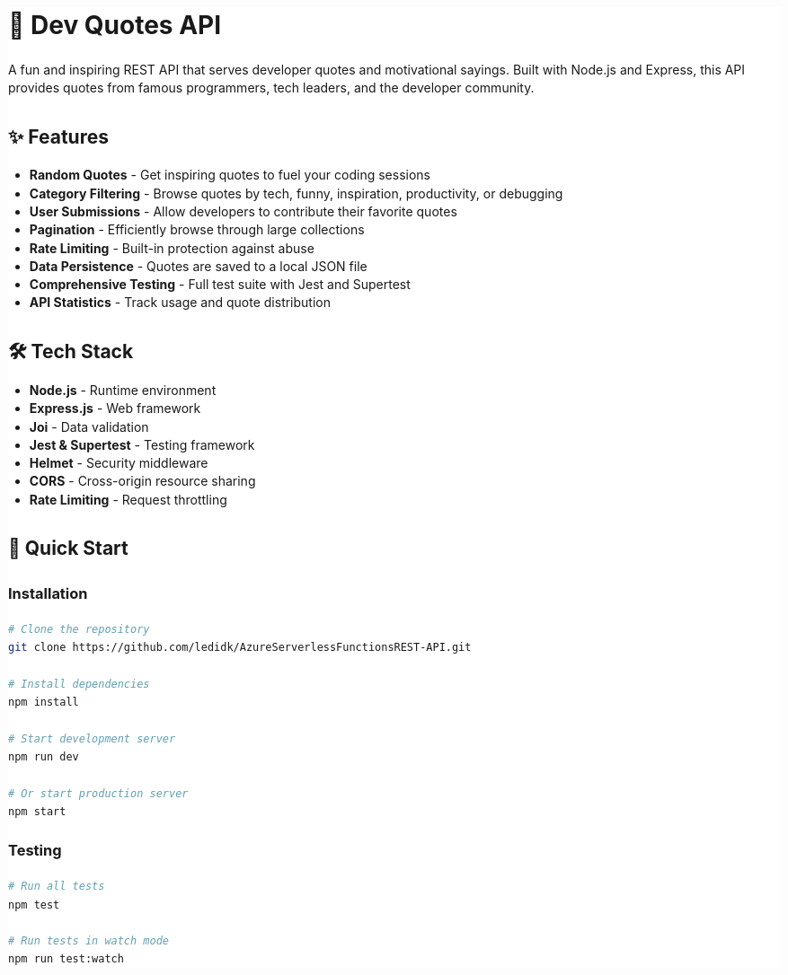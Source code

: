 # 🚀 Dev Quotes API

A fun and inspiring REST API that serves developer quotes and motivational sayings. Built with Node.js and Express, this API provides quotes from famous programmers, tech leaders, and the developer community.

## ✨ Features

- **Random Quotes** - Get inspiring quotes to fuel your coding sessions
- **Category Filtering** - Browse quotes by tech, funny, inspiration, productivity, or debugging
- **User Submissions** - Allow developers to contribute their favorite quotes
- **Pagination** - Efficiently browse through large collections
- **Rate Limiting** - Built-in protection against abuse
- **Data Persistence** - Quotes are saved to a local JSON file
- **Comprehensive Testing** - Full test suite with Jest and Supertest
- **API Statistics** - Track usage and quote distribution

## 🛠️ Tech Stack

- **Node.js** - Runtime environment
- **Express.js** - Web framework
- **Joi** - Data validation
- **Jest & Supertest** - Testing framework
- **Helmet** - Security middleware
- **CORS** - Cross-origin resource sharing
- **Rate Limiting** - Request throttling

## 🚀 Quick Start

### Installation

```bash
# Clone the repository
git clone https://github.com/ledidk/AzureServerlessFunctionsREST-API.git

# Install dependencies
npm install

# Start development server
npm run dev

# Or start production server
npm start
```

### Testing

```bash
# Run all tests
npm test

# Run tests in watch mode
npm run test:watch
```
